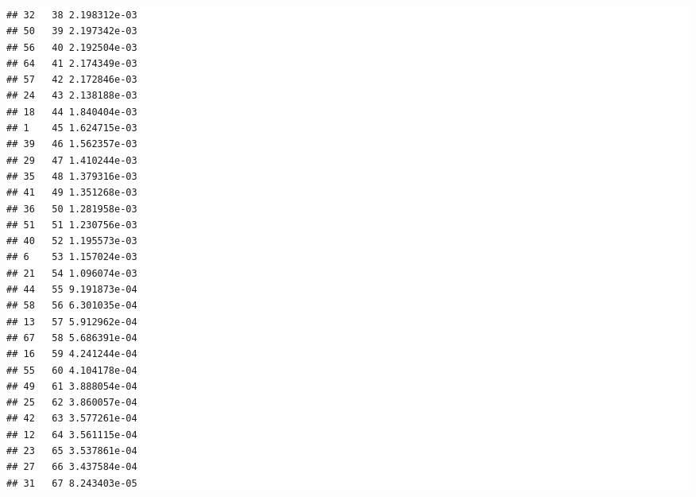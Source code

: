     ## 32   38 2.198312e-03
    ## 50   39 2.197342e-03
    ## 56   40 2.192504e-03
    ## 64   41 2.174349e-03
    ## 57   42 2.172846e-03
    ## 24   43 2.138188e-03
    ## 18   44 1.840404e-03
    ## 1    45 1.624715e-03
    ## 39   46 1.562357e-03
    ## 29   47 1.410244e-03
    ## 35   48 1.379316e-03
    ## 41   49 1.351268e-03
    ## 36   50 1.281958e-03
    ## 51   51 1.230756e-03
    ## 40   52 1.195573e-03
    ## 6    53 1.157024e-03
    ## 21   54 1.096074e-03
    ## 44   55 9.191873e-04
    ## 58   56 6.301035e-04
    ## 13   57 5.912962e-04
    ## 67   58 5.686391e-04
    ## 16   59 4.241244e-04
    ## 55   60 4.104178e-04
    ## 49   61 3.888054e-04
    ## 25   62 3.860057e-04
    ## 42   63 3.577261e-04
    ## 12   64 3.561115e-04
    ## 23   65 3.537861e-04
    ## 27   66 3.437584e-04
    ## 31   67 8.243403e-05
